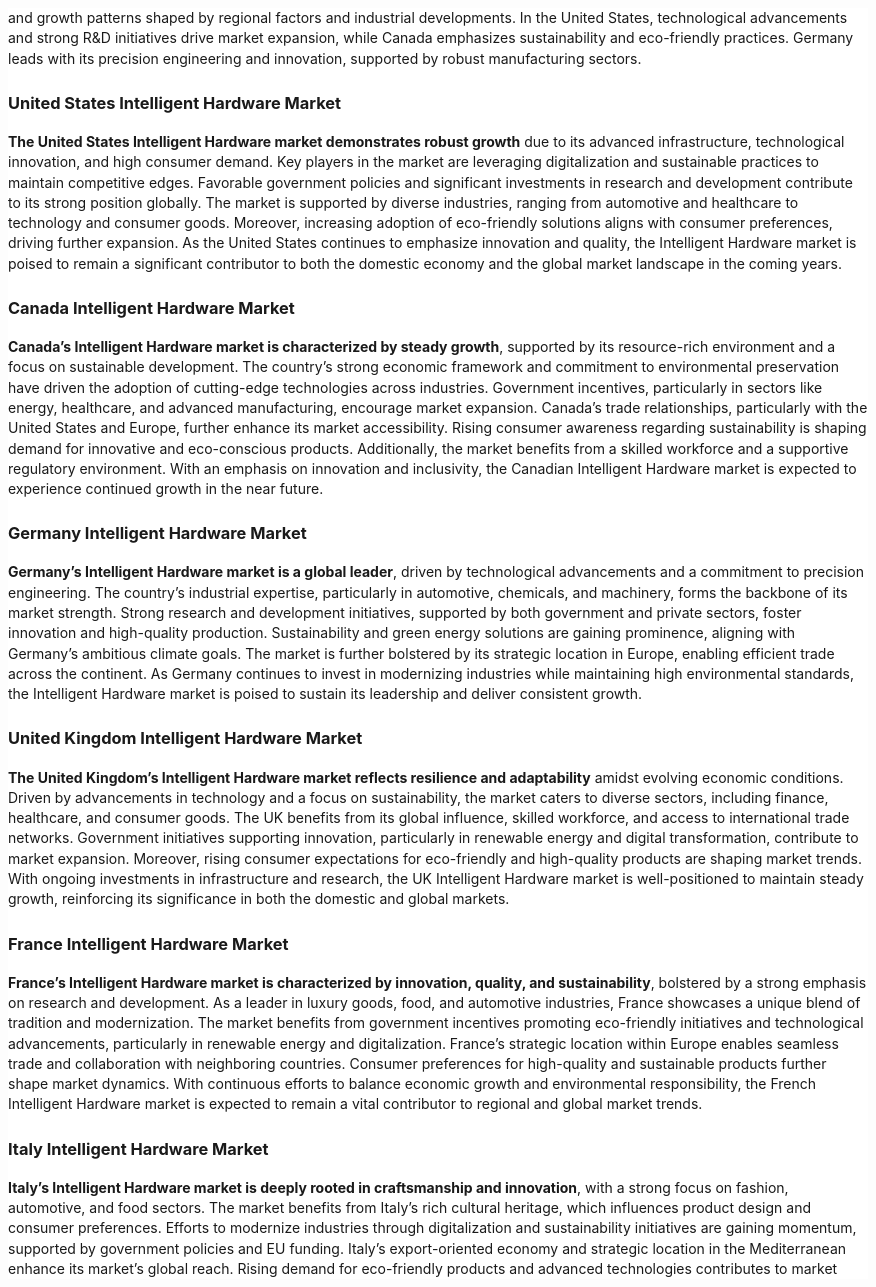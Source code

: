 and growth patterns shaped by regional factors and industrial developments. In the United States, technological advancements and strong R&amp;D initiatives drive market expansion, while Canada emphasizes sustainability and eco-friendly practices. Germany leads with its precision engineering and innovation, supported by robust manufacturing sectors.</span></em></p></blockquote><h3><strong>United States Intelligent Hardware Market</strong></h3><p><strong>The United States Intelligent Hardware market demonstrates robust growth</strong> due to its advanced infrastructure, technological innovation, and high consumer demand. Key players in the market are leveraging digitalization and sustainable practices to maintain competitive edges. Favorable government policies and significant investments in research and development contribute to its strong position globally. The market is supported by diverse industries, ranging from automotive and healthcare to technology and consumer goods. Moreover, increasing adoption of eco-friendly solutions aligns with consumer preferences, driving further expansion. As the United States continues to emphasize innovation and quality, the Intelligent Hardware market is poised to remain a significant contributor to both the domestic economy and the global market landscape in the coming years.</p><h3><strong>Canada Intelligent Hardware Market</strong></h3><p><strong>Canada&rsquo;s Intelligent Hardware market is characterized by steady growth</strong>, supported by its resource-rich environment and a focus on sustainable development. The country&rsquo;s strong economic framework and commitment to environmental preservation have driven the adoption of cutting-edge technologies across industries. Government incentives, particularly in sectors like energy, healthcare, and advanced manufacturing, encourage market expansion. Canada&rsquo;s trade relationships, particularly with the United States and Europe, further enhance its market accessibility. Rising consumer awareness regarding sustainability is shaping demand for innovative and eco-conscious products. Additionally, the market benefits from a skilled workforce and a supportive regulatory environment. With an emphasis on innovation and inclusivity, the Canadian Intelligent Hardware market is expected to experience continued growth in the near future.</p><h3><strong>Germany Intelligent Hardware Market</strong></h3><p><strong>Germany&rsquo;s Intelligent Hardware market is a global leader</strong>, driven by technological advancements and a commitment to precision engineering. The country&rsquo;s industrial expertise, particularly in automotive, chemicals, and machinery, forms the backbone of its market strength. Strong research and development initiatives, supported by both government and private sectors, foster innovation and high-quality production. Sustainability and green energy solutions are gaining prominence, aligning with Germany&rsquo;s ambitious climate goals. The market is further bolstered by its strategic location in Europe, enabling efficient trade across the continent. As Germany continues to invest in modernizing industries while maintaining high environmental standards, the Intelligent Hardware market is poised to sustain its leadership and deliver consistent growth.</p><h3><strong>United Kingdom Intelligent Hardware Market</strong></h3><p><strong>The United Kingdom&rsquo;s Intelligent Hardware market reflects resilience and adaptability</strong> amidst evolving economic conditions. Driven by advancements in technology and a focus on sustainability, the market caters to diverse sectors, including finance, healthcare, and consumer goods. The UK benefits from its global influence, skilled workforce, and access to international trade networks. Government initiatives supporting innovation, particularly in renewable energy and digital transformation, contribute to market expansion. Moreover, rising consumer expectations for eco-friendly and high-quality products are shaping market trends. With ongoing investments in infrastructure and research, the UK Intelligent Hardware market is well-positioned to maintain steady growth, reinforcing its significance in both the domestic and global markets.</p><h3><strong>France Intelligent Hardware Market</strong></h3><p><strong>France&rsquo;s Intelligent Hardware market is characterized by innovation, quality, and sustainability</strong>, bolstered by a strong emphasis on research and development. As a leader in luxury goods, food, and automotive industries, France showcases a unique blend of tradition and modernization. The market benefits from government incentives promoting eco-friendly initiatives and technological advancements, particularly in renewable energy and digitalization. France&rsquo;s strategic location within Europe enables seamless trade and collaboration with neighboring countries. Consumer preferences for high-quality and sustainable products further shape market dynamics. With continuous efforts to balance economic growth and environmental responsibility, the French Intelligent Hardware market is expected to remain a vital contributor to regional and global market trends.</p><h3><strong>Italy Intelligent Hardware Market</strong></h3><p><strong>Italy&rsquo;s Intelligent Hardware market is deeply rooted in craftsmanship and innovation</strong>, with a strong focus on fashion, automotive, and food sectors. The market benefits from Italy&rsquo;s rich cultural heritage, which influences product design and consumer preferences. Efforts to modernize industries through digitalization and sustainability initiatives are gaining momentum, supported by government policies and EU funding. Italy&rsquo;s export-oriented economy and strategic location in the Mediterranean enhance its market&rsquo;s global reach. Rising demand for eco-friendly products and advanced technologies contributes to market